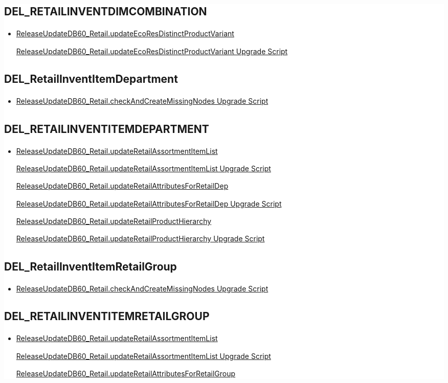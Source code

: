 ## DEL\_RETAILINVENTDIMCOMBINATION

  -  
    [ReleaseUpdateDB60\_Retail.updateEcoResDistinctProductVariant](releaseupdatedb60-retail-updateecoresdistinctproductvariant.md)
    
    [ReleaseUpdateDB60\_Retail.updateEcoResDistinctProductVariant Upgrade Script](releaseupdatedb60-retail-updateecoresdistinctproductvariant-upgrade-script.md)

## DEL\_RetailInventItemDepartment

  -  
    [ReleaseUpdateDB60\_Retail.checkAndCreateMissingNodes Upgrade Script](releaseupdatedb60-retail-checkandcreatemissingnodes-upgrade-script.md)

## DEL\_RETAILINVENTITEMDEPARTMENT

  -  
    [ReleaseUpdateDB60\_Retail.updateRetailAssortmentItemList](releaseupdatedb60-retail-updateretailassortmentitemlist.md)
    
    [ReleaseUpdateDB60\_Retail.updateRetailAssortmentItemList Upgrade Script](releaseupdatedb60-retail-updateretailassortmentitemlist-upgrade-script.md)
    
    [ReleaseUpdateDB60\_Retail.updateRetailAttributesForRetailDep](releaseupdatedb60-retail-updateretailattributesforretaildep.md)
    
    [ReleaseUpdateDB60\_Retail.updateRetailAttributesForRetailDep Upgrade Script](releaseupdatedb60-retail-updateretailattributesforretaildep-upgrade-script.md)
    
    [ReleaseUpdateDB60\_Retail.updateRetailProductHierarchy](releaseupdatedb60-retail-updateretailproducthierarchy.md)
    
    [ReleaseUpdateDB60\_Retail.updateRetailProductHierarchy Upgrade Script](releaseupdatedb60-retail-updateretailproducthierarchy-upgrade-script.md)

## DEL\_RetailInventItemRetailGroup

  -  
    [ReleaseUpdateDB60\_Retail.checkAndCreateMissingNodes Upgrade Script](releaseupdatedb60-retail-checkandcreatemissingnodes-upgrade-script.md)

## DEL\_RETAILINVENTITEMRETAILGROUP

  -  
    [ReleaseUpdateDB60\_Retail.updateRetailAssortmentItemList](releaseupdatedb60-retail-updateretailassortmentitemlist.md)
    
    [ReleaseUpdateDB60\_Retail.updateRetailAssortmentItemList Upgrade Script](releaseupdatedb60-retail-updateretailassortmentitemlist-upgrade-script.md)
    
    [ReleaseUpdateDB60\_Retail.updateRetailAttributesForRetailGroup](releaseupdatedb60-retail-updateretailattributesforretailgroup.md)
    